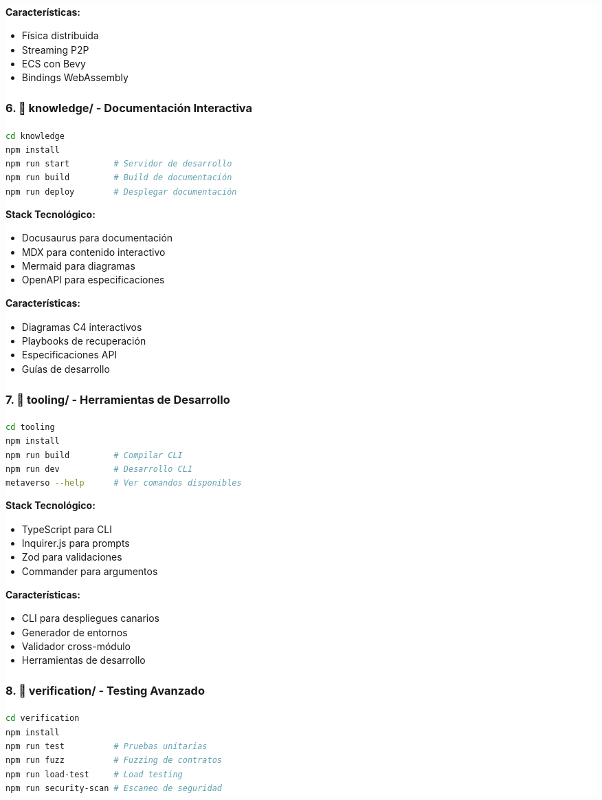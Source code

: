 **Características:**
- Física distribuida
- Streaming P2P
- ECS con Bevy
- Bindings WebAssembly

### **6. 📁 knowledge/ - Documentación Interactiva**

```bash
cd knowledge
npm install
npm run start         # Servidor de desarrollo
npm run build         # Build de documentación
npm run deploy        # Desplegar documentación
```

**Stack Tecnológico:**
- Docusaurus para documentación
- MDX para contenido interactivo
- Mermaid para diagramas
- OpenAPI para especificaciones

**Características:**
- Diagramas C4 interactivos
- Playbooks de recuperación
- Especificaciones API
- Guías de desarrollo

### **7. 📁 tooling/ - Herramientas de Desarrollo**

```bash
cd tooling
npm install
npm run build         # Compilar CLI
npm run dev           # Desarrollo CLI
metaverso --help      # Ver comandos disponibles
```

**Stack Tecnológico:**
- TypeScript para CLI
- Inquirer.js para prompts
- Zod para validaciones
- Commander para argumentos

**Características:**
- CLI para despliegues canarios
- Generador de entornos
- Validador cross-módulo
- Herramientas de desarrollo

### **8. 📁 verification/ - Testing Avanzado**

```bash
cd verification
npm install
npm run test          # Pruebas unitarias
npm run fuzz          # Fuzzing de contratos
npm run load-test     # Load testing
npm run security-scan # Escaneo de seguridad
```
